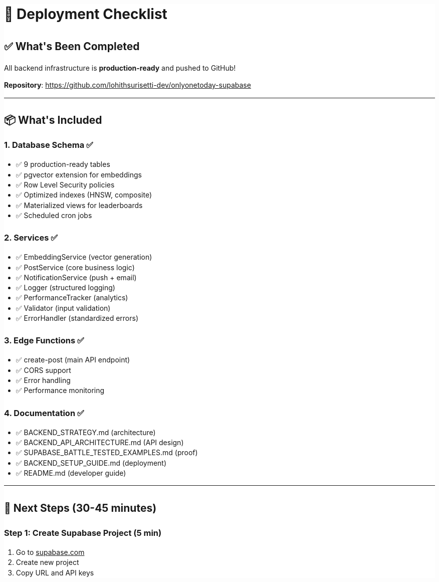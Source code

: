 # 🚀 Deployment Checklist

## ✅ What's Been Completed

All backend infrastructure is **production-ready** and pushed to GitHub!

**Repository**: https://github.com/lohithsurisetti-dev/onlyonetoday-supabase

---

## 📦 What's Included

### **1. Database Schema** ✅
- ✅ 9 production-ready tables
- ✅ pgvector extension for embeddings
- ✅ Row Level Security policies
- ✅ Optimized indexes (HNSW, composite)
- ✅ Materialized views for leaderboards
- ✅ Scheduled cron jobs

### **2. Services** ✅
- ✅ EmbeddingService (vector generation)
- ✅ PostService (core business logic)
- ✅ NotificationService (push + email)
- ✅ Logger (structured logging)
- ✅ PerformanceTracker (analytics)
- ✅ Validator (input validation)
- ✅ ErrorHandler (standardized errors)

### **3. Edge Functions** ✅
- ✅ create-post (main API endpoint)
- ✅ CORS support
- ✅ Error handling
- ✅ Performance monitoring

### **4. Documentation** ✅
- ✅ BACKEND_STRATEGY.md (architecture)
- ✅ BACKEND_API_ARCHITECTURE.md (API design)
- ✅ SUPABASE_BATTLE_TESTED_EXAMPLES.md (proof)
- ✅ BACKEND_SETUP_GUIDE.md (deployment)
- ✅ README.md (developer guide)

---

## 🎯 Next Steps (30-45 minutes)

### **Step 1: Create Supabase Project** (5 min)
1. Go to [supabase.com](https://supabase.com)
2. Create new project
3. Copy URL and API keys
